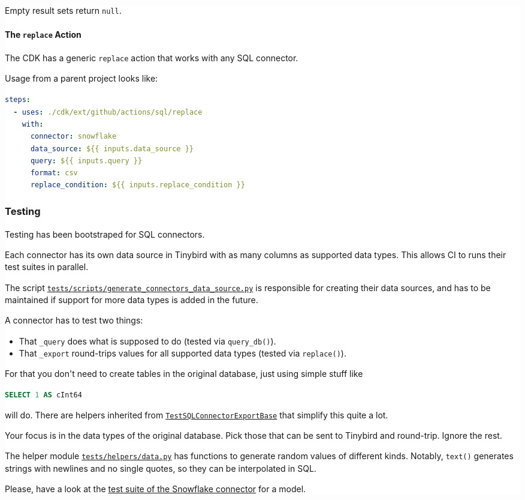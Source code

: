 Empty result sets return `null`.

<a id="markdown-the-replace-action" name="the-replace-action"></a>
#### The `replace` Action

The CDK has a generic `replace` action that works with any SQL connector.

Usage from a parent project looks like:

```yaml
steps:
  - uses: ./cdk/ext/github/actions/sql/replace
    with:
      connector: snowflake
      data_source: ${{ inputs.data_source }}
      query: ${{ inputs.query }}
      format: csv
      replace_condition: ${{ inputs.replace_condition }}
```

<a id="markdown-testing" name="testing"></a>
### Testing

Testing has been bootstraped for SQL connectors.

Each connector has its own data source in Tinybird with as many columns as
supported data types. This allows CI to runs their test suites in parallel.

The script
[`tests/scripts/generate_connectors_data_source.py`](tests/scripts/generate_connectors_data_source.py)
is responsible for creating their data sources, and has to be maintained if support
for more data types is added in the future.

A connector has to test two things:

* That `_query` does what is supposed to do (tested via `query_db()`).
* That `_export` round-trips values for all supported data types (tested via `replace()`).

For that you don't need to create tables in the original database, just using
simple stuff like

```sql
SELECT 1 AS cInt64
```

will do. There are helpers inherited from
[`TestSQLConnectorExportBase`](tests/connectors/sql/test_sql_connector_export_base.py)
that simplify this quite a lot.

Your focus is in the data types of the original database. Pick those that can be
sent to Tinybird and round-trip. Ignore the rest.

The helper module [`tests/helpers/data.py`](tests/helpers/data.py) has functions to generate random
values of different kinds. Notably, `text()` generates strings with newlines and
no single quotes, so they can be interpolated in SQL.

Please, have a look at the [test suite of the Snowflake
connector](tests/connectors/sql/test_snowflake.py) for a model.

